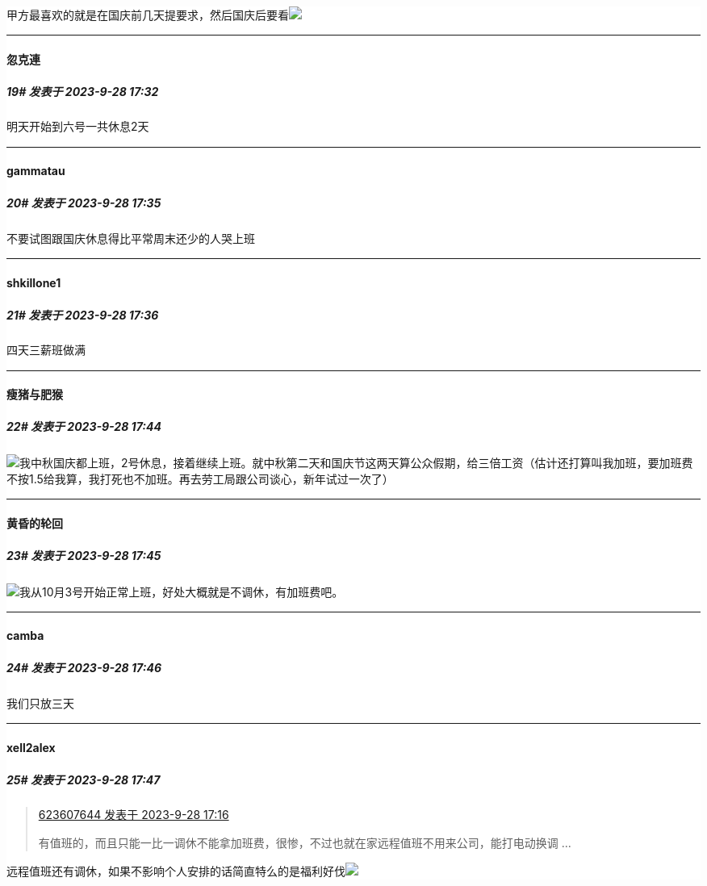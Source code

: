 甲方最喜欢的就是在国庆前几天提要求，然后国庆后要看<img src="https://static.saraba1st.com/image/smiley/face2017/037.png" referrerpolicy="no-referrer">

*****

####  忽克連  
##### 19#       发表于 2023-9-28 17:32

明天开始到六号一共休息2天

*****

####  gammatau  
##### 20#       发表于 2023-9-28 17:35

不要试图跟国庆休息得比平常周末还少的人哭上班

*****

####  shkillone1  
##### 21#       发表于 2023-9-28 17:36

四天三薪班做满

*****

####  瘦猪与肥猴  
##### 22#       发表于 2023-9-28 17:44

<img src="https://static.saraba1st.com/image/smiley/face2017/037.png" referrerpolicy="no-referrer">我中秋国庆都上班，2号休息，接着继续上班。就中秋第二天和国庆节这两天算公众假期，给三倍工资（估计还打算叫我加班，要加班费不按1.5给我算，我打死也不加班。再去劳工局跟公司谈心，新年试过一次了）

*****

####  黄昏的轮回  
##### 23#       发表于 2023-9-28 17:45

<img src="https://static.saraba1st.com/image/smiley/face2017/067.png" referrerpolicy="no-referrer">我从10月3号开始正常上班，好处大概就是不调休，有加班费吧。

*****

####  camba  
##### 24#       发表于 2023-9-28 17:46

我们只放三天

*****

####  xell2alex  
##### 25#       发表于 2023-9-28 17:47

<blockquote><a href="httphttps://bbs.saraba1st.com/2b/forum.php?mod=redirect&amp;goto=findpost&amp;pid=62559798&amp;ptid=2154741" target="_blank">623607644 发表于 2023-9-28 17:16</a>

有值班的，而且只能一比一调休不能拿加班费，很惨，不过也就在家远程值班不用来公司，能打电动换调 ...</blockquote>
远程值班还有调休，如果不影响个人安排的话简直特么的是福利好伐<img src="https://static.saraba1st.com/image/smiley/face2017/131.png" referrerpolicy="no-referrer">
